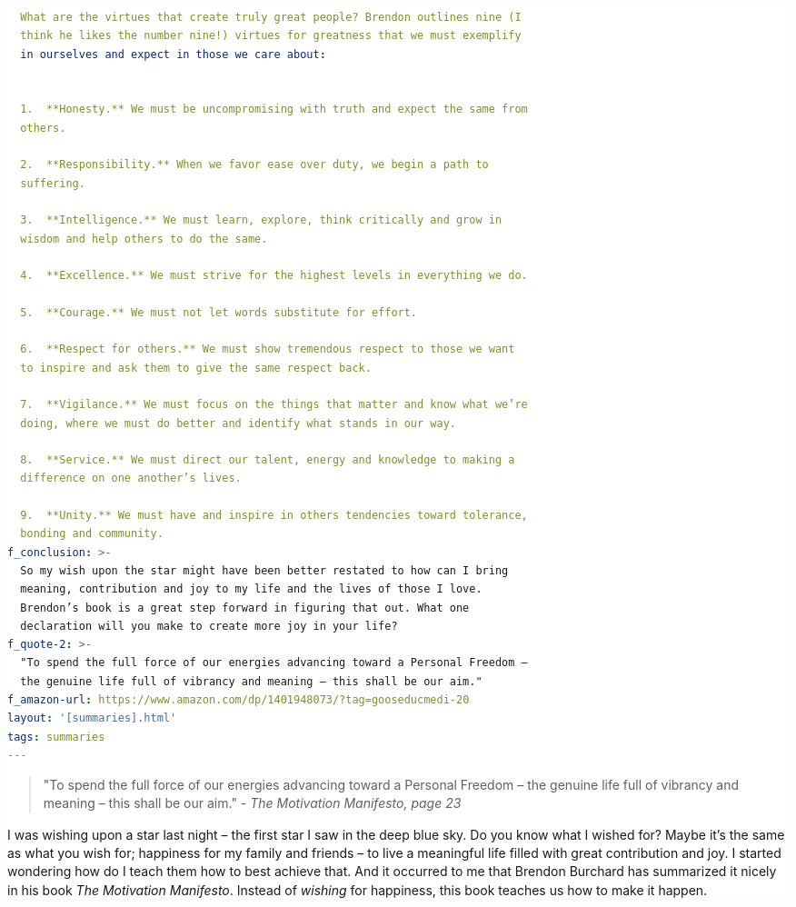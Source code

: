 ```yaml
  What are the virtues that create truly great people? Brendon outlines nine (I
  think he likes the number nine!) virtues for greatness that we must exemplify
  in ourselves and expect in those we care about:


  1.  **Honesty.** We must be uncompromising with truth and expect the same from
  others.

  2.  **Responsibility.** When we favor ease over duty, we begin a path to
  suffering.

  3.  **Intelligence.** We must learn, explore, think critically and grow in
  wisdom and help others to do the same.

  4.  **Excellence.** We must strive for the highest levels in everything we do.

  5.  **Courage.** We must not let words substitute for effort.

  6.  **Respect for others.** We must show tremendous respect to those we want
  to inspire and ask them to give the same respect back.

  7.  **Vigilance.** We must focus on the things that matter and know what we’re
  doing, where we must do better and identify what stands in our way.

  8.  **Service.** We must direct our talent, energy and knowledge to making a
  difference on one another’s lives.

  9.  **Unity.** We must have and inspire in others tendencies toward tolerance,
  bonding and community.
f_conclusion: >-
  So my wish upon the star might have been better restated to how can I bring
  meaning, contribution and joy to my life and the lives of those I love.
  Brendon’s book is a great step forward in figuring that out. What one
  declaration will you make to create more joy in your life?
f_quote-2: >-
  "To spend the full force of our energies advancing toward a Personal Freedom –
  the genuine life full of vibrancy and meaning – this shall be our aim."
f_amazon-url: https://www.amazon.com/dp/1401948073/?tag=gooseducmedi-20
layout: '[summaries].html'
tags: summaries
---
```


> "To spend the full force of our energies advancing toward a Personal Freedom – the genuine life full of vibrancy and meaning – this shall be our aim." _\- The Motivation Manifesto, page 23_

I was wishing upon a star last night – the first star I saw in the deep blue sky. Do you know what I wished for? Maybe it’s the same as what you wish for; happiness for my family and friends – to live a meaningful life filled with great contribution and joy. I started wondering how do I teach them how to best achieve that. And it occurred to me that Brendon Burchard has summarized it nicely in his book _The Motivation Manifesto_. Instead of _wishing_ for happiness, this book teaches us how to make it happen.
